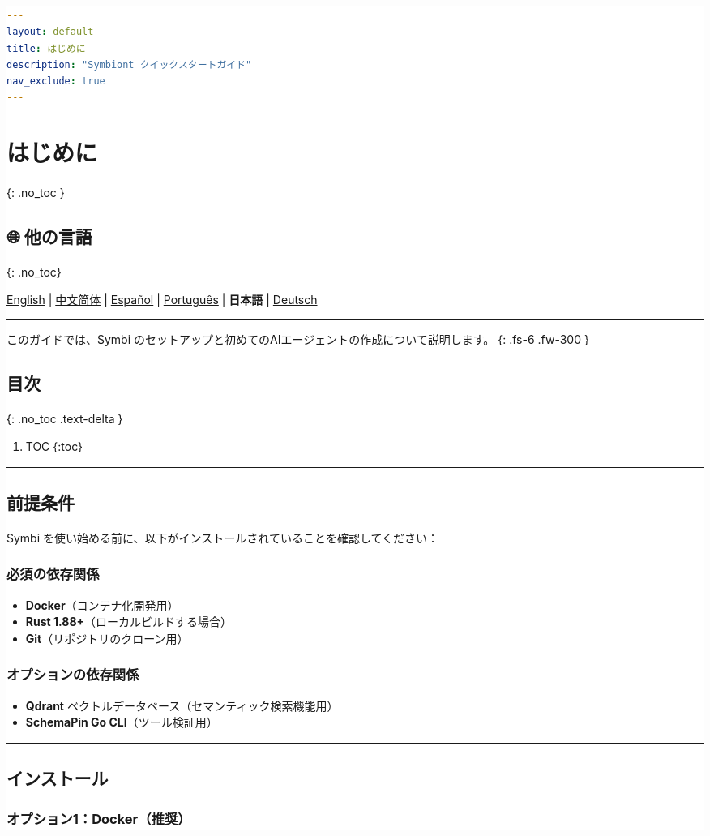 ```yaml
---
layout: default
title: はじめに
description: "Symbiont クイックスタートガイド"
nav_exclude: true
---
```


# はじめに
{: .no_toc }

## 🌐 他の言語
{: .no_toc}

[English](getting-started.md) | [中文简体](getting-started.zh-cn.md) | [Español](getting-started.es.md) | [Português](getting-started.pt.md) | **日本語** | [Deutsch](getting-started.de.md)

---

このガイドでは、Symbi のセットアップと初めてのAIエージェントの作成について説明します。
{: .fs-6 .fw-300 }

## 目次
{: .no_toc .text-delta }

1. TOC
{:toc}

---

## 前提条件

Symbi を使い始める前に、以下がインストールされていることを確認してください：

### 必須の依存関係

- **Docker**（コンテナ化開発用）
- **Rust 1.88+**（ローカルビルドする場合）
- **Git**（リポジトリのクローン用）

### オプションの依存関係

- **Qdrant** ベクトルデータベース（セマンティック検索機能用）
- **SchemaPin Go CLI**（ツール検証用）

---

## インストール

### オプション1：Docker（推奨）
